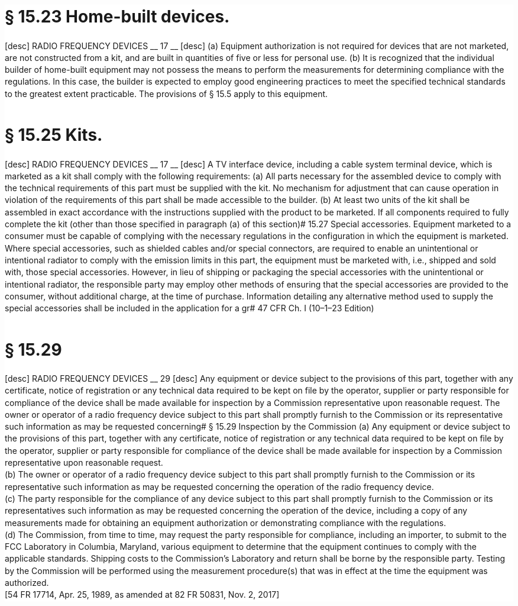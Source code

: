 # § 15.23 Home-built devices.
[desc] RADIO FREQUENCY DEVICES __ 17 __  [desc]
(a) Equipment authorization is not required for devices that are not marketed, are not constructed from a kit, and are built in quantities of five or less for personal use.
(b) It is recognized that the individual builder of home-built equipment may not possess the means to perform the measurements for determining compliance with the regulations. In this case, the builder is expected to employ good engineering practices to meet the specified technical standards to the greatest extent practicable. The provisions of § 15.5 apply to this equipment.

# § 15.25 Kits.
[desc] RADIO FREQUENCY DEVICES __ 17 __  [desc]
A TV interface device, including a cable system terminal device, which is marketed as a kit shall comply with the following requirements:
(a) All parts necessary for the assembled device to comply with the technical requirements of this part must be supplied with the kit. No mechanism for adjustment that can cause operation in violation of the requirements of this part shall be made accessible to the builder.
(b) At least two units of the kit shall be assembled in exact accordance with the instructions supplied with the product to be marketed. If all components required to fully complete the kit (other than those specified in paragraph (a) of this section)# 15.27 Special accessories.
Equipment marketed to a consumer must be capable of complying with the necessary regulations in the configuration in which the equipment is marketed. Where special accessories, such as shielded cables and/or special connectors, are required to enable an unintentional or intentional radiator to comply with the emission limits in this part, the equipment must be marketed with, i.e., shipped and sold with, those special accessories. However, in lieu of shipping or packaging the special accessories with the unintentional or intentional radiator, the responsible party may employ other methods of ensuring that the special accessories are provided to the consumer, without additional charge, at the time of purchase. Information detailing any alternative method used to supply the special accessories shall be included in the application for a gr# 47 CFR Ch. I (10–1–23 Edition)

# § 15.29 
[desc] RADIO FREQUENCY DEVICES __ 29 [desc]
Any equipment or device subject to the provisions of this part, together with any certificate, notice of registration or any technical data required to be kept on file by the operator, supplier or party responsible for compliance of the device shall be made available for inspection by a Commission representative upon reasonable request. The owner or operator of a radio frequency device subject to this part shall promptly furnish to the Commission or its representative such information as may be requested concerning# § 15.29 Inspection by the Commission
(a) Any equipment or device subject to the provisions of this part, together with any certificate, notice of registration or any technical data required to be kept on file by the operator, supplier or party responsible for compliance of the device shall be made available for inspection by a Commission representative upon reasonable request.  
(b) The owner or operator of a radio frequency device subject to this part shall promptly furnish to the Commission or its representative such information as may be requested concerning the operation of the radio frequency device.  
(c) The party responsible for the compliance of any device subject to this part shall promptly furnish to the Commission or its representatives such information as may be requested concerning the operation of the device, including a copy of any measurements made for obtaining an equipment authorization or demonstrating compliance with the regulations.  
(d) The Commission, from time to time, may request the party responsible for compliance, including an importer, to submit to the FCC Laboratory in Columbia, Maryland, various equipment to determine that the equipment continues to comply with the applicable standards. Shipping costs to the Commission’s Laboratory and return shall be borne by the responsible party. Testing by the Commission will be performed using the measurement procedure(s) that was in effect at the time the equipment was authorized.  
[54 FR 17714, Apr. 25, 1989, as amended at 82 FR 50831, Nov. 2, 2017]  
